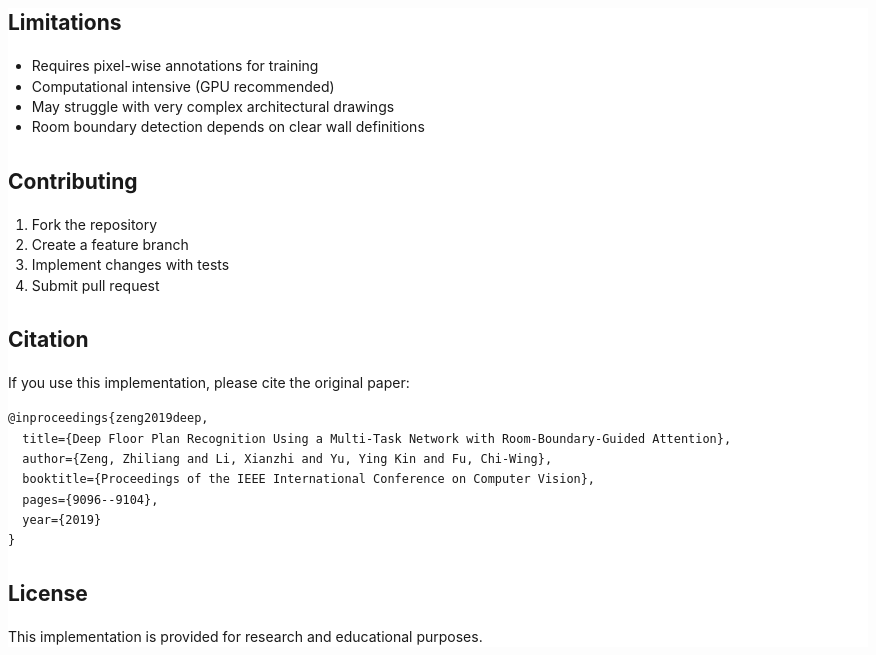 ## Limitations

- Requires pixel-wise annotations for training
- Computational intensive (GPU recommended)
- May struggle with very complex architectural drawings
- Room boundary detection depends on clear wall definitions

## Contributing

1. Fork the repository
2. Create a feature branch
3. Implement changes with tests
4. Submit pull request

## Citation

If you use this implementation, please cite the original paper:

```
@inproceedings{zeng2019deep,
  title={Deep Floor Plan Recognition Using a Multi-Task Network with Room-Boundary-Guided Attention},
  author={Zeng, Zhiliang and Li, Xianzhi and Yu, Ying Kin and Fu, Chi-Wing},
  booktitle={Proceedings of the IEEE International Conference on Computer Vision},
  pages={9096--9104},
  year={2019}
}
```

## License

This implementation is provided for research and educational purposes.